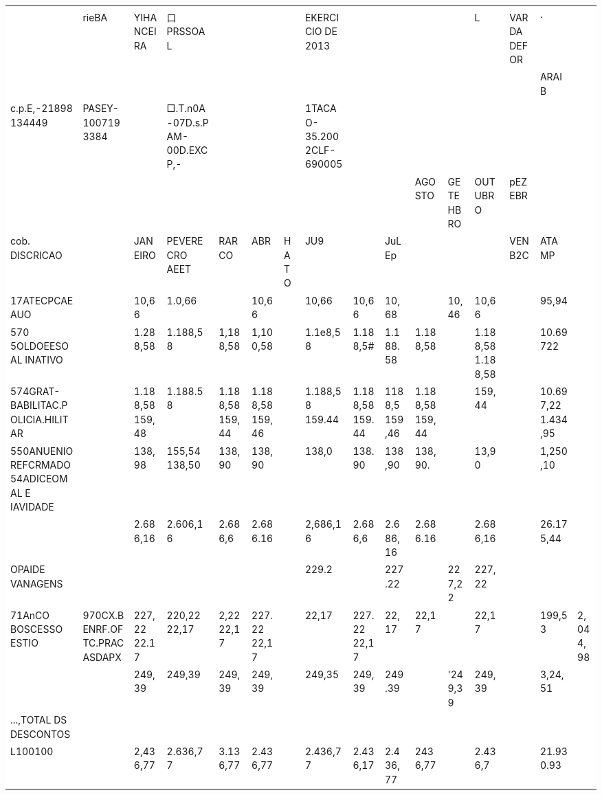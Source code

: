 <html><body><table><tr><td colspan="4"></td><td colspan="2"></td><td colspan="4"></td><td colspan="4"></td><td colspan="2" rowspan="2">.</td></tr><tr><td></td><td>rieBA</td><td>YIHANCEIRA</td><td>口 PRSSOAL</td><td></td><td></td><td></td><td>EKERCICIO DE 2013</td><td></td><td></td><td></td><td></td><td>L</td><td>VARDA DEF OR</td></tr><tr><td></td><td></td><td></td><td></td><td></td><td></td><td></td><td></td><td></td><td></td><td></td><td></td><td></td><td></td><td>ARAIB</td><td></td></tr><tr><td>c.p.E,-21898134449</td><td>PASEY-1007193384</td><td></td><td>□.T.n0A-07D.s.PAM-00D.EXCP,-</td><td></td><td></td><td></td><td>1TACAO-35.2002CLF-690005</td><td></td><td></td><td></td><td></td><td></td><td></td><td></td><td></td></tr><tr><td></td><td></td><td></td><td></td><td></td><td></td><td></td><td></td><td></td><td></td><td>AGOSTO</td><td>GETEHBRO</td><td>OUTUBRO</td><td>pEZEBR</td><td></td><td></td></tr><tr><td>cob. DISCRICAO</td><td></td><td>JANEIRO</td><td>PEVERECRO AEET</td><td>RARCO</td><td>ABR</td><td>HATO</td><td>JU9</td><td></td><td>JuLEp</td><td></td><td></td><td></td><td>VENB2C</td><td>ATA MP</td><td></td></tr><tr><td>17ATECPCAE AUO</td><td></td><td>10,66</td><td>1.0,66</td><td></td><td>10,66</td><td></td><td>10,66</td><td>10,66</td><td>10,68</td><td></td><td>10,46</td><td>10,66</td><td></td><td>95,94</td><td></td></tr><tr><td>570 5OLDOEESOAL INATIVO</td><td></td><td>1.288,58</td><td>1.188,58</td><td>1,188,58</td><td>1,100,58</td><td></td><td>1.1e8,58</td><td>1.188,5#</td><td>1.188.58</td><td>1.188,58</td><td></td><td>1.188,58 1.188,58</td><td></td><td>10.69722</td><td></td></tr><tr><td>574GRAT-BABILITAC.POLICIA.HILITAR</td><td></td><td>1.188,58 159,48</td><td>1.188.58</td><td>1.188,58 159,44</td><td>1.188,58 159,46</td><td></td><td>1.188,58 159.44</td><td>1.188,58 159.44</td><td>1188,5 159,46</td><td>1.188,58 159,44</td><td></td><td>159,44</td><td></td><td>10.697,22 1.434,95</td><td></td></tr><tr><td>550ANUENIO REFCRMADO 54ADICEOMAL E IAVIDADE</td><td></td><td>138,98</td><td>155,54 138,50</td><td>138,90</td><td>138,90</td><td></td><td>138,0</td><td>138.90</td><td>138,90</td><td>138,90.</td><td></td><td>13,90</td><td></td><td>1,250,10</td><td></td></tr><tr><td></td><td></td><td>2.686,16</td><td>2.606,16</td><td>2.686,6</td><td>2.686.16</td><td></td><td>2,686,16</td><td>2.686,6</td><td>2.686,16</td><td>2.686.16</td><td></td><td>2.686,16</td><td></td><td>26.175,44</td><td></td></tr><tr><td>OPAIDE VANAGENS</td><td></td><td></td><td></td><td></td><td></td><td></td><td>229.2</td><td></td><td>227.22</td><td></td><td>227,22</td><td>227,22</td><td></td><td></td><td></td></tr><tr><td>71AnCO BOSCESSO ESTIO</td><td>970CX.BENRF.OFTC.PRACASDAPX</td><td>227,22 22.17</td><td>220,22 22,17</td><td>2,22 22,17</td><td>227.22 22,17</td><td></td><td>22,17</td><td>227.22 22,17</td><td>22,17</td><td>22,17</td><td></td><td>22,17</td><td></td><td>199,53</td><td>2,044,98</td></tr><tr><td></td><td></td><td>249,39</td><td>249,39</td><td>249,39</td><td>249,39</td><td></td><td>249,35</td><td>249,39</td><td>249.39</td><td></td><td>'249,39</td><td>249,39</td><td></td><td>3,24,51</td><td></td></tr><tr><td>...,TOTAL DS DESCONTOS</td><td></td><td></td><td></td><td></td><td></td><td></td><td></td><td></td><td></td><td></td><td></td><td></td><td></td><td></td><td></td></tr><tr><td>L100100</td><td></td><td>2,436,77</td><td>2.636,77</td><td>3.136,77</td><td>2.436,77</td><td></td><td>2.436,77</td><td>2.436,17</td><td>2.436,77</td><td>2436,77</td><td></td><td>2.436,7</td><td></td><td>21.930.93</td><td></td></tr></table></body></html>
